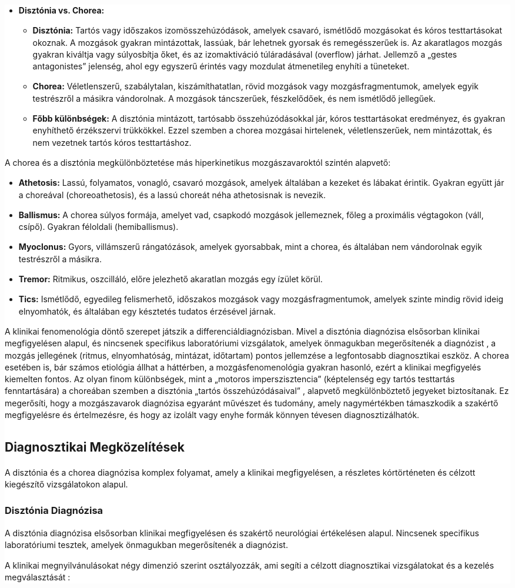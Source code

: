 - **Disztónia vs. Chorea:**
    - **Disztónia:** Tartós vagy időszakos izomösszehúzódások, amelyek csavaró, ismétlődő mozgásokat és kóros testtartásokat okoznak. A mozgások gyakran mintázottak, lassúak, bár lehetnek gyorsak és remegésszerűek is. Az akaratlagos mozgás gyakran kiváltja vagy súlyosbítja őket, és az izomaktiváció túláradásával (overflow) járhat. Jellemző a „gestes antagonistes” jelenség, ahol egy egyszerű érintés vagy mozdulat átmenetileg enyhíti a tüneteket.  
        
    - **Chorea:** Véletlenszerű, szabálytalan, kiszámíthatatlan, rövid mozgások vagy mozgásfragmentumok, amelyek egyik testrészről a másikra vándorolnak. A mozgások táncszerűek, fészkelődőek, és nem ismétlődő jellegűek.  
        
    - **Főbb különbségek:** A disztónia mintázott, tartósabb összehúzódásokkal jár, kóros testtartásokat eredményez, és gyakran enyhíthető érzékszervi trükkökkel. Ezzel szemben a chorea mozgásai hirtelenek, véletlenszerűek, nem mintázottak, és nem vezetnek tartós kóros testtartáshoz.  
        

A chorea és a disztónia megkülönböztetése más hiperkinetikus mozgászavaroktól szintén alapvető:

- **Athetosis:** Lassú, folyamatos, vonagló, csavaró mozgások, amelyek általában a kezeket és lábakat érintik. Gyakran együtt jár a choreával (choreoathetosis), és a lassú choreát néha athetosisnak is nevezik.  
    
- **Ballismus:** A chorea súlyos formája, amelyet vad, csapkodó mozgások jellemeznek, főleg a proximális végtagokon (váll, csípő). Gyakran féloldali (hemiballismus).  
    
- **Myoclonus:** Gyors, villámszerű rángatózások, amelyek gyorsabbak, mint a chorea, és általában nem vándorolnak egyik testrészről a másikra.  
    
- **Tremor:** Ritmikus, oszcilláló, előre jelezhető akaratlan mozgás egy ízület körül.  
    
- **Tics:** Ismétlődő, egyedileg felismerhető, időszakos mozgások vagy mozgásfragmentumok, amelyek szinte mindig rövid ideig elnyomhatók, és általában egy késztetés tudatos érzésével járnak.  
    

A klinikai fenomenológia döntő szerepet játszik a differenciáldiagnózisban. Mivel a disztónia diagnózisa elsősorban klinikai megfigyelésen alapul, és nincsenek specifikus laboratóriumi vizsgálatok, amelyek önmagukban megerősítenék a diagnózist , a mozgás jellegének (ritmus, elnyomhatóság, mintázat, időtartam) pontos jellemzése a legfontosabb diagnosztikai eszköz. A chorea esetében is, bár számos etiológia állhat a háttérben, a mozgásfenomenológia gyakran hasonló, ezért a klinikai megfigyelés kiemelten fontos. Az olyan finom különbségek, mint a „motoros imperszisztencia” (képtelenség egy tartós testtartás fenntartására) a choreában szemben a disztónia „tartós összehúzódásaival” , alapvető megkülönböztető jegyeket biztosítanak. Ez megerősíti, hogy a mozgászavarok diagnózisa egyaránt művészet és tudomány, amely nagymértékben támaszkodik a szakértő megfigyelésre és értelmezésre, és hogy az izolált vagy enyhe formák könnyen tévesen diagnosztizálhatók.  

## Diagnosztikai Megközelítések

A disztónia és a chorea diagnózisa komplex folyamat, amely a klinikai megfigyelésen, a részletes kórtörténeten és célzott kiegészítő vizsgálatokon alapul.

### Disztónia Diagnózisa

A disztónia diagnózisa elsősorban klinikai megfigyelésen és szakértő neurológiai értékelésen alapul. Nincsenek specifikus laboratóriumi tesztek, amelyek önmagukban megerősítenék a diagnózist.  

A klinikai megnyilvánulásokat négy dimenzió szerint osztályozzák, ami segíti a célzott diagnosztikai vizsgálatokat és a kezelés megválasztását :  
